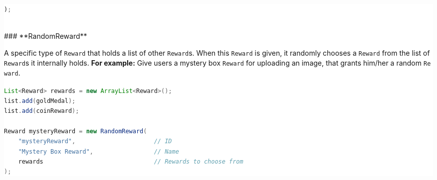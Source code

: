 ``` java
);
```

<br>
### **RandomReward**

A specific type of `Reward` that holds a list of other `Reward`s. When this `Reward` is given, it randomly chooses a `Reward` from the list of `Reward`s it internally holds. **For example:** Give users a mystery box `Reward` for uploading an image, that grants him/her a random `Reward`.

``` java
List<Reward> rewards = new ArrayList<Reward>();
list.add(goldMedal);
list.add(coinReward);

Reward mysteryReward = new RandomReward(
	"mysteryReward",                      // ID
	"Mystery Box Reward",                 // Name
	rewards                               // Rewards to choose from
);
```
